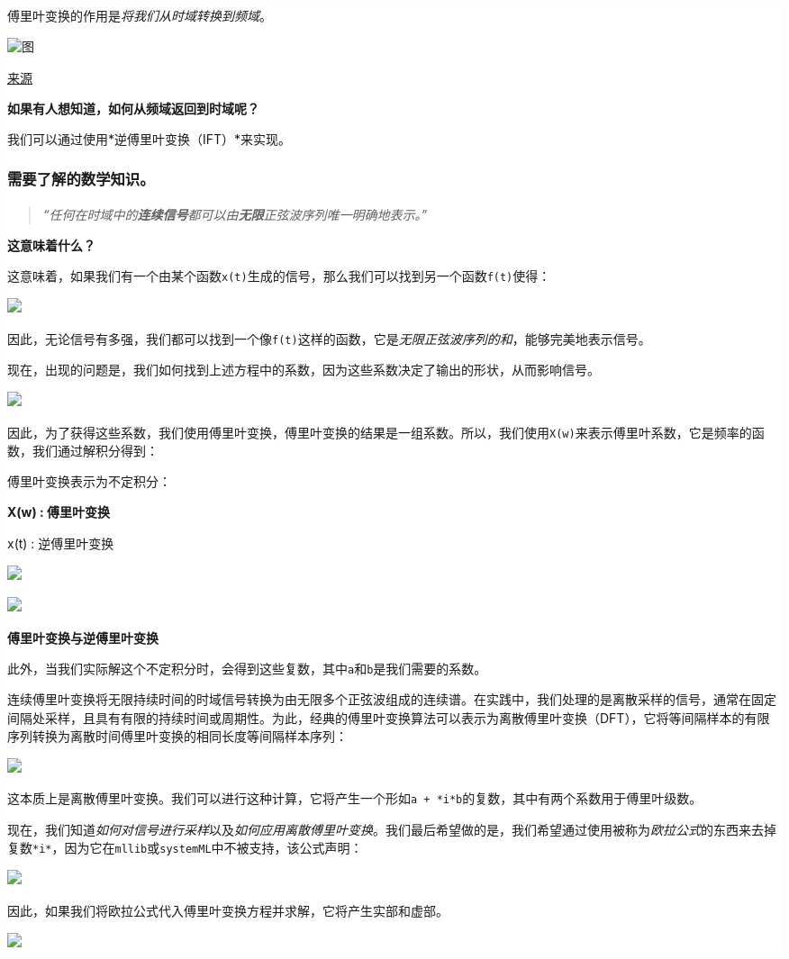傅里叶变换的作用是*将我们从时域转换到频域*。

![图](../Images/cf5ef60296dc2fd98f4118c81162d216.png)

[来源](https://www.eenewsanalog.com/content/signal-chain-basics-56-clock-jitter-demystified%E2%80%94random-jitter-and-phase-noise)

**如果有人想知道，如何从频域返回到时域呢？**

我们可以通过使用*逆傅里叶变换（IFT）*来实现。

### 需要了解的数学知识。

> *“任何在时域中的****连续信号****都可以由****无限****正弦波序列唯一明确地表示。”*

**这意味着什么？**

这意味着，如果我们有一个由某个函数`x(t)`生成的信号，那么我们可以找到另一个函数`f(t)`使得：

![](../Images/6a4983847c91b035ba5921ad8a56191d.png)

因此，无论信号有多强，我们都可以找到一个像`f(t)`这样的函数，它是*无限正弦波序列的和*，能够完美地表示信号。

现在，出现的问题是，我们如何找到上述方程中的系数，因为这些系数决定了输出的形状，从而影响信号。

![](../Images/829ccb417e04dc14a37c2424a7ff09db.png)

因此，为了获得这些系数，我们使用傅里叶变换，傅里叶变换的结果是一组系数。所以，我们使用`X(w)`来表示傅里叶系数，它是频率的函数，我们通过解积分得到：

傅里叶变换表示为不定积分：

**X(w) : 傅里叶变换**

x(t) : 逆傅里叶变换

![](../Images/374647e233afb67325ffced7a3f3c360.png)

![](../Images/92425c71212f74b899837c07e2b99c7b.png)

**傅里叶变换与逆傅里叶变换**

此外，当我们实际解这个不定积分时，会得到这些复数，其中`a`和`b`是我们需要的系数。

连续傅里叶变换将无限持续时间的时域信号转换为由无限多个正弦波组成的连续谱。在实践中，我们处理的是离散采样的信号，通常在固定间隔处采样，且具有有限的持续时间或周期性。为此，经典的傅里叶变换算法可以表示为离散傅里叶变换（DFT），它将等间隔样本的有限序列转换为离散时间傅里叶变换的相同长度等间隔样本序列：

![](../Images/6a56a6df9c765aa440dd51fd369bc452.png)

这本质上是离散傅里叶变换。我们可以进行这种计算，它将产生一个形如`a + *i*b`的复数，其中有两个系数用于傅里叶级数。

现在，我们知道*如何对信号进行采样*以及*如何应用离散傅里叶变换*。我们最后希望做的是，我们希望通过使用被称为*欧拉公式*的东西来去掉复数`*i*`，因为它在`mllib`或`systemML`中不被支持，该公式声明：

![](../Images/a6c571416a043030b2ccc7b482800cbe.png)

因此，如果我们将欧拉公式代入傅里叶变换方程并求解，它将产生实部和虚部。

![](../Images/ff33dbe7300e566ad4fbc09e5353e2f7.png)
